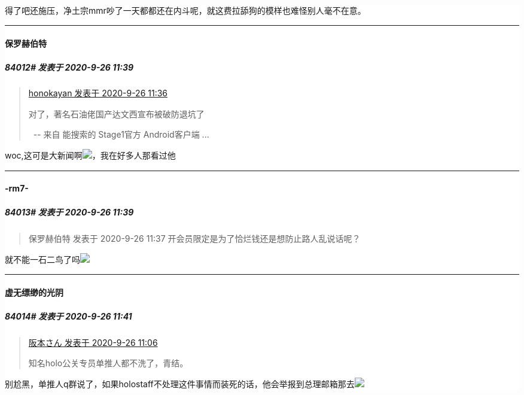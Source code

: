 

得了吧还施压，净土宗mmr吵了一天都都还在内斗呢，就这费拉舔狗的模样也难怪别人毫不在意。







-----

####  保罗赫伯特  
##### 84012#       发表于 2020-9-26 11:39



<blockquote><a href="httphttps://bbs.saraba1st.com/2b/forum.php?mod=redirect&amp;goto=findpost&amp;pid=48859084&amp;ptid=1941579" target="_blank">honokayan 发表于 2020-9-26 11:36</a>

对了，著名石油佬国产达文西宣布被破防退坑了


  -- 来自 能搜索的 Stage1官方 Android客户端 ...</blockquote>
woc,这可是大新闻啊<img src="https://static.saraba1st.com/image/smiley/face2017/068.png" referrerpolicy="no-referrer">，我在好多人那看过他







-----

####  -rm7-  
##### 84013#       发表于 2020-9-26 11:39



<blockquote>保罗赫伯特 发表于 2020-9-26 11:37
开会员限定是为了恰烂钱还是想防止路人乱说话呢？</blockquote>
就不能一石二鸟了吗<img src="https://static.saraba1st.com/image/smiley/face2017/067.png" referrerpolicy="no-referrer">







-----

####  虚无缥缈的光阴  
##### 84014#       发表于 2020-9-26 11:41



<blockquote><a href="httphttps://bbs.saraba1st.com/2b/forum.php?mod=redirect&amp;goto=findpost&amp;pid=48858821&amp;ptid=1941579" target="_blank">阪本さん 发表于 2020-9-26 11:06</a>

知名holo公关专员单推人都不洗了，青结。</blockquote>
别尬黑，单推人q群说了，如果holostaff不处理这件事情而装死的话，他会举报到总理邮箱那去<img src="https://static.saraba1st.com/image/smiley/face2017/062.gif" referrerpolicy="no-referrer">




